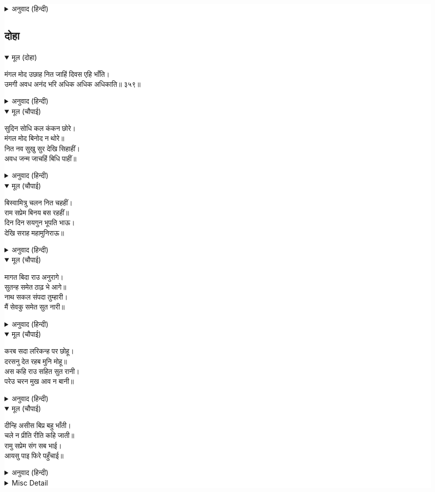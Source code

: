 <details><summary>अनुवाद (हिन्दी)</summary></details>

## दोहा


<details open><summary>मूल (दोहा)</summary>

मंगल मोद उछाह नित जाहिं दिवस एहि भाँति।  
उमगी अवध अनंद भरि अधिक अधिक अधिकाति॥ ३५९॥
</details>

<details><summary>अनुवाद (हिन्दी)</summary></details>

<details open><summary>मूल (चौपाई)</summary>

सुदिन सोधि कल कंकन छोरे।  
मंगल मोद बिनोद न थोरे॥  
नित नव सुखु सुर देखि सिहाहीं।  
अवध जन्म जाचहिं बिधि पाहीं॥
</details>

<details><summary>अनुवाद (हिन्दी)</summary></details>

<details open><summary>मूल (चौपाई)</summary>

बिस्वामित्रु चलन नित चहहीं।  
राम सप्रेम बिनय बस रहहीं॥  
दिन दिन सयगुन भूपति भाऊ।  
देखि सराह महामुनिराऊ॥
</details>

<details><summary>अनुवाद (हिन्दी)</summary></details>

<details open><summary>मूल (चौपाई)</summary>

मागत बिदा राउ अनुरागे।  
सुतन्ह समेत ठाढ़ भे आगे॥  
नाथ सकल संपदा तुम्हारी।  
मैं सेवकु समेत सुत नारी॥
</details>

<details><summary>अनुवाद (हिन्दी)</summary></details>

<details open><summary>मूल (चौपाई)</summary>

करब सदा लरिकन्ह पर छोहू।  
दरसनु देत रहब मुनि मोहू॥  
अस कहि राउ सहित सुत रानी।  
परेउ चरन मुख आव न बानी॥
</details>

<details><summary>अनुवाद (हिन्दी)</summary></details>

<details open><summary>मूल (चौपाई)</summary>

दीन्हि असीस बिप्र बहु भाँती।  
चले न प्रीति रीति कहि जाती॥  
रामु सप्रेम संग सब भाई।  
आयसु पाइ फिरे पहुँचाई॥
</details>

<details><summary>अनुवाद (हिन्दी)</summary></details>

<details><summary>Misc Detail</summary></details>

